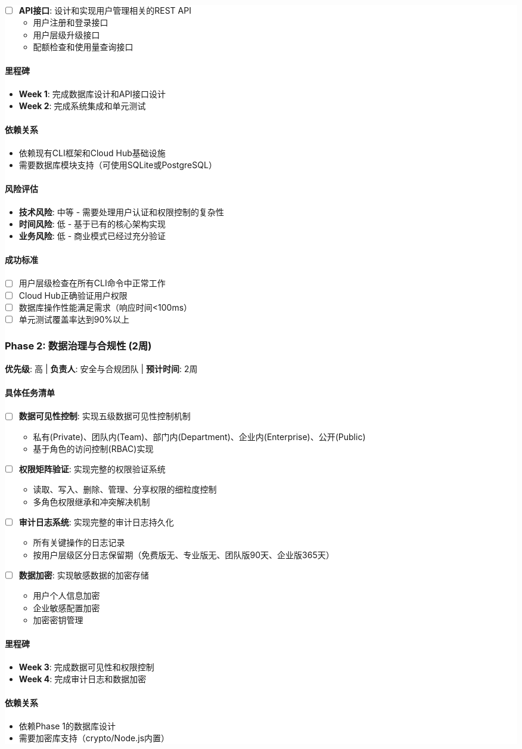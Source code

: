 - [ ] **API接口**: 设计和实现用户管理相关的REST API
  - 用户注册和登录接口
  - 用户层级升级接口
  - 配额检查和使用量查询接口

#### 里程碑
- **Week 1**: 完成数据库设计和API接口设计
- **Week 2**: 完成系统集成和单元测试

#### 依赖关系
- 依赖现有CLI框架和Cloud Hub基础设施
- 需要数据库模块支持（可使用SQLite或PostgreSQL）

#### 风险评估
- **技术风险**: 中等 - 需要处理用户认证和权限控制的复杂性
- **时间风险**: 低 - 基于已有的核心架构实现
- **业务风险**: 低 - 商业模式已经过充分验证

#### 成功标准
- [ ] 用户层级检查在所有CLI命令中正常工作
- [ ] Cloud Hub正确验证用户权限
- [ ] 数据库操作性能满足需求（响应时间<100ms）
- [ ] 单元测试覆盖率达到90%以上

### Phase 2: 数据治理与合规性 (2周)
**优先级**: 高 | **负责人**: 安全与合规团队 | **预计时间**: 2周

#### 具体任务清单
- [ ] **数据可见性控制**: 实现五级数据可见性控制机制
  - 私有(Private)、团队内(Team)、部门内(Department)、企业内(Enterprise)、公开(Public)
  - 基于角色的访问控制(RBAC)实现

- [ ] **权限矩阵验证**: 实现完整的权限验证系统
  - 读取、写入、删除、管理、分享权限的细粒度控制
  - 多角色权限继承和冲突解决机制

- [ ] **审计日志系统**: 实现完整的审计日志持久化
  - 所有关键操作的日志记录
  - 按用户层级区分日志保留期（免费版无、专业版无、团队版90天、企业版365天）

- [ ] **数据加密**: 实现敏感数据的加密存储
  - 用户个人信息加密
  - 企业敏感配置加密
  - 加密密钥管理

#### 里程碑
- **Week 3**: 完成数据可见性和权限控制
- **Week 4**: 完成审计日志和数据加密

#### 依赖关系
- 依赖Phase 1的数据库设计
- 需要加密库支持（crypto/Node.js内置）
